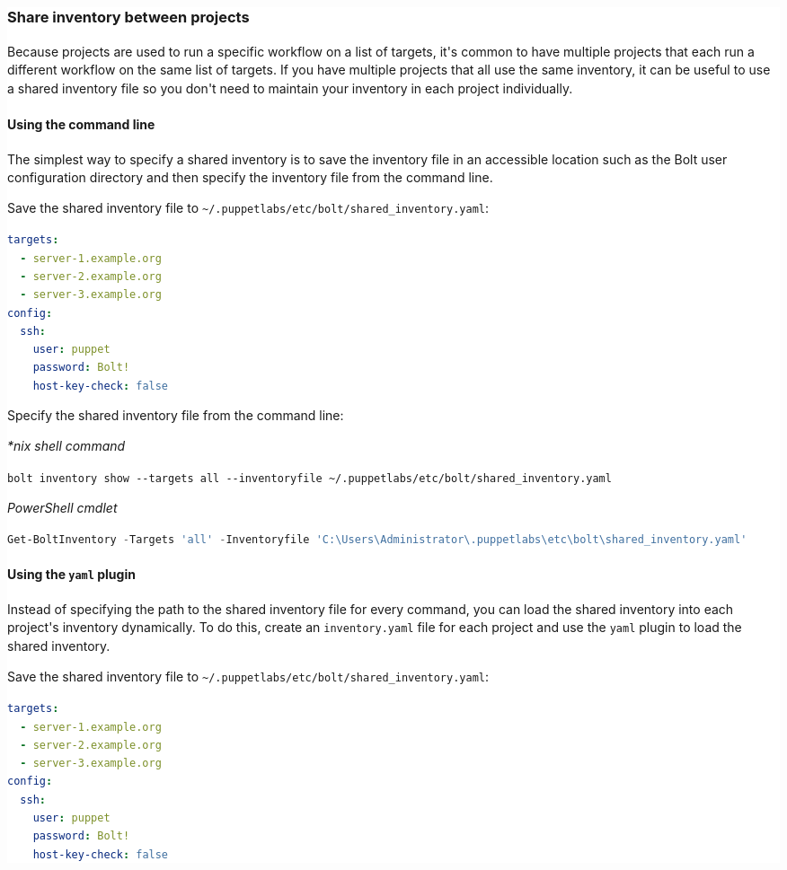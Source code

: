 ### Share inventory between projects

Because projects are used to run a specific workflow on a list of targets, it's
common to have multiple projects that each run a different workflow on the same
list of targets. If you have multiple projects that all use the same inventory,
it can be useful to use a shared inventory file so you don't need to maintain
your inventory in each project individually.

#### Using the command line

The simplest way to specify a shared inventory is to save the inventory file in
an accessible location such as the Bolt user configuration directory and then
specify the inventory file from the command line.

Save the shared inventory file to
`~/.puppetlabs/etc/bolt/shared_inventory.yaml`:

```yaml
targets:
  - server-1.example.org
  - server-2.example.org
  - server-3.example.org
config:
  ssh:
    user: puppet
    password: Bolt!
    host-key-check: false
```

Specify the shared inventory file from the command line:

_\*nix shell command_

```shell
bolt inventory show --targets all --inventoryfile ~/.puppetlabs/etc/bolt/shared_inventory.yaml
```

_PowerShell cmdlet_

```powershell
Get-BoltInventory -Targets 'all' -Inventoryfile 'C:\Users\Administrator\.puppetlabs\etc\bolt\shared_inventory.yaml'
```

#### Using the `yaml` plugin

Instead of specifying the path to the shared inventory file for every command,
you can load the shared inventory into each project's inventory dynamically.
To do this, create an `inventory.yaml` file for each project and use the `yaml`
plugin to load the shared inventory.

Save the shared inventory file to
`~/.puppetlabs/etc/bolt/shared_inventory.yaml`:

```yaml
targets:
  - server-1.example.org
  - server-2.example.org
  - server-3.example.org
config:
  ssh:
    user: puppet
    password: Bolt!
    host-key-check: false
```
